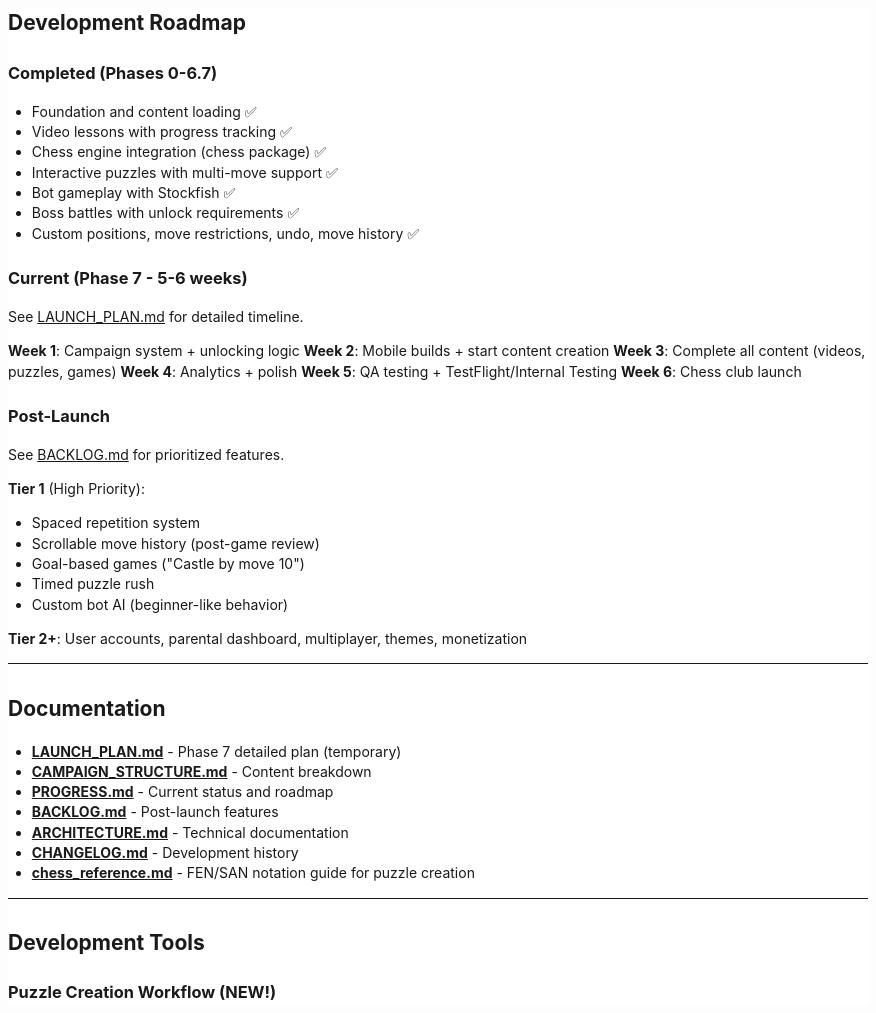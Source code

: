 ## Development Roadmap

### Completed (Phases 0-6.7)
- Foundation and content loading ✅
- Video lessons with progress tracking ✅
- Chess engine integration (chess package) ✅
- Interactive puzzles with multi-move support ✅
- Bot gameplay with Stockfish ✅
- Boss battles with unlock requirements ✅
- Custom positions, move restrictions, undo, move history ✅

### Current (Phase 7 - 5-6 weeks)
See [LAUNCH_PLAN.md](docs/LAUNCH_PLAN.md) for detailed timeline.

**Week 1**: Campaign system + unlocking logic
**Week 2**: Mobile builds + start content creation
**Week 3**: Complete all content (videos, puzzles, games)
**Week 4**: Analytics + polish
**Week 5**: QA testing + TestFlight/Internal Testing
**Week 6**: Chess club launch

### Post-Launch
See [BACKLOG.md](docs/BACKLOG.md) for prioritized features.

**Tier 1** (High Priority):
- Spaced repetition system
- Scrollable move history (post-game review)
- Goal-based games ("Castle by move 10")
- Timed puzzle rush
- Custom bot AI (beginner-like behavior)

**Tier 2+**: User accounts, parental dashboard, multiplayer, themes, monetization

---

## Documentation

- **[LAUNCH_PLAN.md](docs/LAUNCH_PLAN.md)** - Phase 7 detailed plan (temporary)
- **[CAMPAIGN_STRUCTURE.md](docs/CAMPAIGN_STRUCTURE.md)** - Content breakdown
- **[PROGRESS.md](docs/PROGRESS.md)** - Current status and roadmap
- **[BACKLOG.md](docs/BACKLOG.md)** - Post-launch features
- **[ARCHITECTURE.md](docs/ARCHITECTURE.md)** - Technical documentation
- **[CHANGELOG.md](docs/CHANGELOG.md)** - Development history
- **[chess_reference.md](docs/chess_reference.md)** - FEN/SAN notation guide for puzzle creation

---

## Development Tools

### Puzzle Creation Workflow (NEW!)
